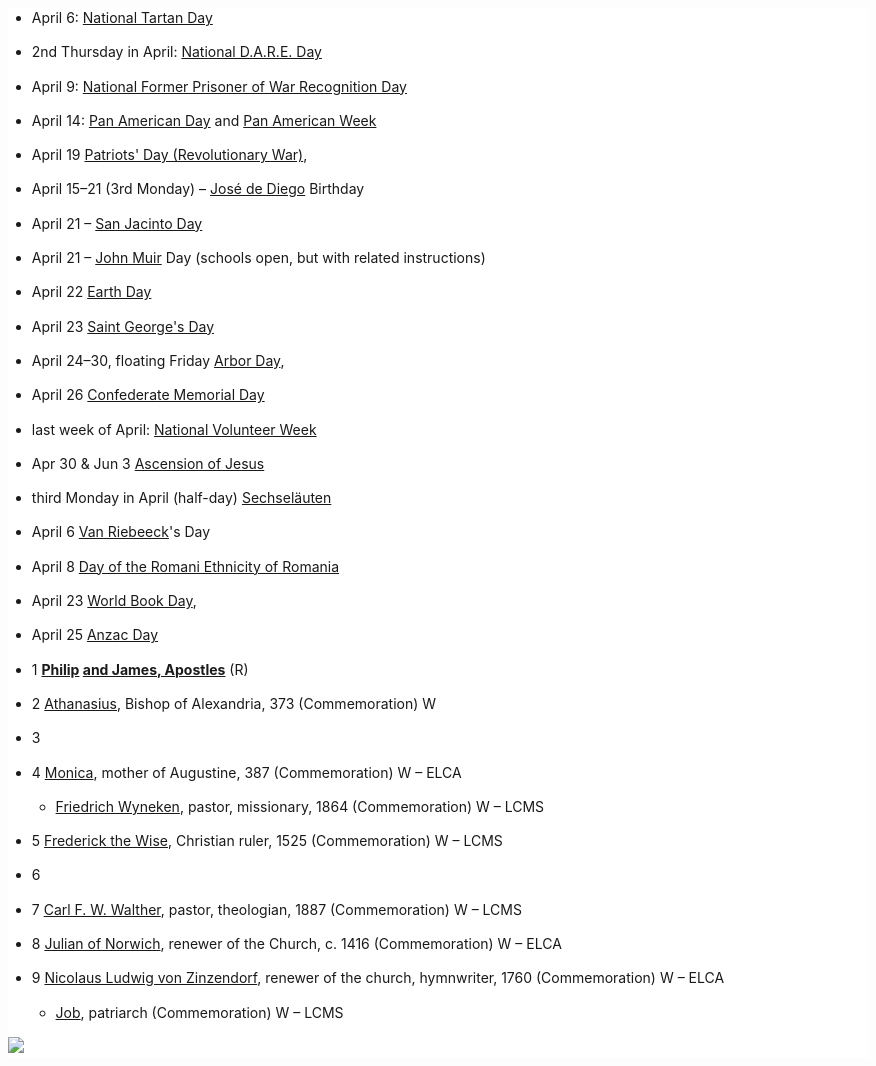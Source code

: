 
-   April 6:  [National Tartan Day](https://en.wikipedia.org/wiki/National_Tartan_Day "National Tartan Day")
-   2nd Thursday in April:  [National D.A.R.E. Day](https://en.wikipedia.org/wiki/Drug_Abuse_Resistance_Education "Drug Abuse Resistance Education")
-   April 9:  [National Former Prisoner of War Recognition Day](https://en.wikipedia.org/wiki/National_Former_Prisoner_of_War_Recognition_Day "National Former Prisoner of War Recognition Day")
-   April 14:  [Pan American Day](https://en.wikipedia.org/wiki/Pan_American_Day "Pan American Day")  and  [Pan American Week](https://en.wikipedia.org/wiki/Pan_American_Week "Pan American Week")
-   April 19 [Patriots' Day (Revolutionary War)](https://en.wikipedia.org/wiki/Patriots%27_Day "Patriots' Day"), 
-   April 15–21 (3rd Monday) –  [José de Diego](https://en.wikipedia.org/wiki/Jos%C3%A9_de_Diego "José de Diego")  Birthday
-   April 21 –  [San Jacinto Day](https://en.wikipedia.org/wiki/San_Jacinto_Day "San Jacinto Day")
-   April 21 –  [John Muir](https://en.wikipedia.org/wiki/John_Muir)  Day (schools open, but with related instructions)
-  April 22 [Earth Day](https://en.wikipedia.org/wiki/Earth_Day "Earth Day")
-  April 23 [Saint George's Day](https://en.wikipedia.org/wiki/Saint_George%27s_Day) 
-  April 24–30, floating Friday [Arbor Day](https://en.wikipedia.org/wiki/Arbor_Day "Arbor Day"), 
-   April 26  [Confederate Memorial Day](https://en.wikipedia.org/wiki/Confederate_Memorial_Day)
-   last week of April:  [National Volunteer Week](https://en.wikipedia.org/wiki/National_Volunteer_Week)
- Apr 30 & Jun 3 [Ascension of Jesus](https://en.wikipedia.org/wiki/Feast_of_the_Ascension)
- third Monday in April (half-day) [Sechseläuten](https://en.wikipedia.org/wiki/Sechsel%C3%A4uten)
- April 6 [Van Riebeeck](https://en.wikipedia.org/wiki/Jan_van_Riebeeck)'s Day
- April 8 [  Day of the Romani Ethnicity of Romania](https://en.wikipedia.org/wiki/International_Romani_Day)
- April 23 [World Book Day](https://en.wikipedia.org/wiki/World_Book_Day),
- April 25 [Anzac Day](https://en.wikipedia.org/wiki/Anzac_Day)


-   1  **[Philip](https://en.wikipedia.org/wiki/Philip_the_Apostle "Philip the Apostle")  [and James, Apostles](https://en.wikipedia.org/wiki/James_the_Less "James the Less")**  (R)
-   2  [Athanasius](https://en.wikipedia.org/wiki/Athanasius_of_Alexandria "Athanasius of Alexandria"), Bishop of Alexandria, 373 (Commemoration) W
-   3
-   4  [Monica](https://en.wikipedia.org/wiki/Monica_of_Hippo "Monica of Hippo"), mother of Augustine, 387 (Commemoration) W – ELCA
    -   [Friedrich Wyneken](https://en.wikipedia.org/wiki/F._C._D._Wyneken "F. C. D. Wyneken"), pastor, missionary, 1864 (Commemoration) W – LCMS
-   5  [Frederick the Wise](https://en.wikipedia.org/wiki/Frederick_III,_Elector_of_Saxony "Frederick III, Elector of Saxony"), Christian ruler, 1525 (Commemoration) W – LCMS
-   6
-   7  [Carl F. W. Walther](https://en.wikipedia.org/wiki/C._F._W._Walther "C. F. W. Walther"), pastor, theologian, 1887 (Commemoration) W – LCMS
-   8  [Julian of Norwich](https://en.wikipedia.org/wiki/Julian_of_Norwich "Julian of Norwich"), renewer of the Church, c. 1416 (Commemoration) W – ELCA
-   9  [Nicolaus Ludwig von Zinzendorf](https://en.wikipedia.org/wiki/Nicolaus_Ludwig_Zinzendorf "Nicolaus Ludwig Zinzendorf"), renewer of the church, hymnwriter, 1760 (Commemoration) W – ELCA
    -   [Job](https://en.wikipedia.org/wiki/Job_(Biblical_figure) "Job (Biblical figure)"), patriarch (Commemoration) W – LCMS

[![](https://upload.wikimedia.org/wikipedia/commons/thumb/c/c6/Brosen_icon_constantine_helena.jpg/250px-Brosen_icon_constantine_helena.jpg)](https://en.wikipedia.org/wiki/File:Brosen_icon_constantine_helena.jpg)
